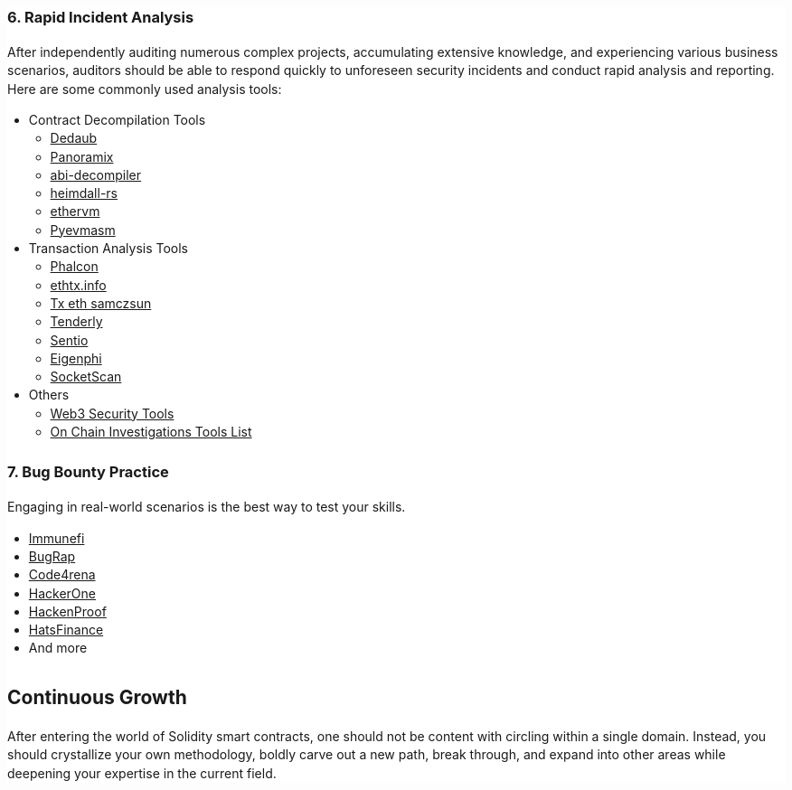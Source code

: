 ### **6. Rapid Incident Analysis**

After independently auditing numerous complex projects, accumulating extensive knowledge, and experiencing various business scenarios, auditors should be able to respond quickly to unforeseen security incidents and conduct rapid analysis and reporting. Here are some commonly used analysis tools:

- Contract Decompilation Tools
  - [Dedaub](https://library.dedaub.com/decompile)
  - [Panoramix](https://github.com/palkeo/panoramix)
  - [abi-decompiler](https://github.com/Decurity/abi-decompiler)
  - [heimdall-rs](https://github.com/Jon-Becker/heimdall-rs)
  - [ethervm](https://ethervm.io/decompile)
  - [Pyevmasm](https://github.com/crytic/pyevmasm)
- Transaction Analysis Tools
  - [Phalcon](https://explorer.phalcon.xyz/)
  - [ethtx.info](https://ethtx.info/)
  - [Tx eth samczsun](https://tx.eth.samczsun.com/)
  - [Tenderly](https://tenderly.co/)
  - [Sentio](https://app.sentio.xyz/explorer)
  - [Eigenphi](https://eigenphi.io/)
  - [SocketScan](https://socketscan.io/)
- Others
  - [Web3 Security Tools](https://github.com/Quillhash/Web3-Security-Tools)
  - [On Chain Investigations Tools List](https://github.com/OffcierCia/On-Chain-Investigations-Tools-List)

### **7. Bug Bounty Practice**

Engaging in real-world scenarios is the best way to test your skills.

- [Immunefi](https://immunefi.com)
- [BugRap](https://bugrap.io)
- [Code4rena](https://code4rena.com)
- [HackerOne](https://hackerone.com)
- [HackenProof](https://hackenproof.com)
- [HatsFinance](https://hats.finance/)
- And more 

## **Continuous Growth**

After entering the world of Solidity smart contracts, one should not be content with circling within a single domain. Instead, you should crystallize your own methodology, boldly carve out a new path, break through, and expand into other areas while deepening your expertise in the current field.
